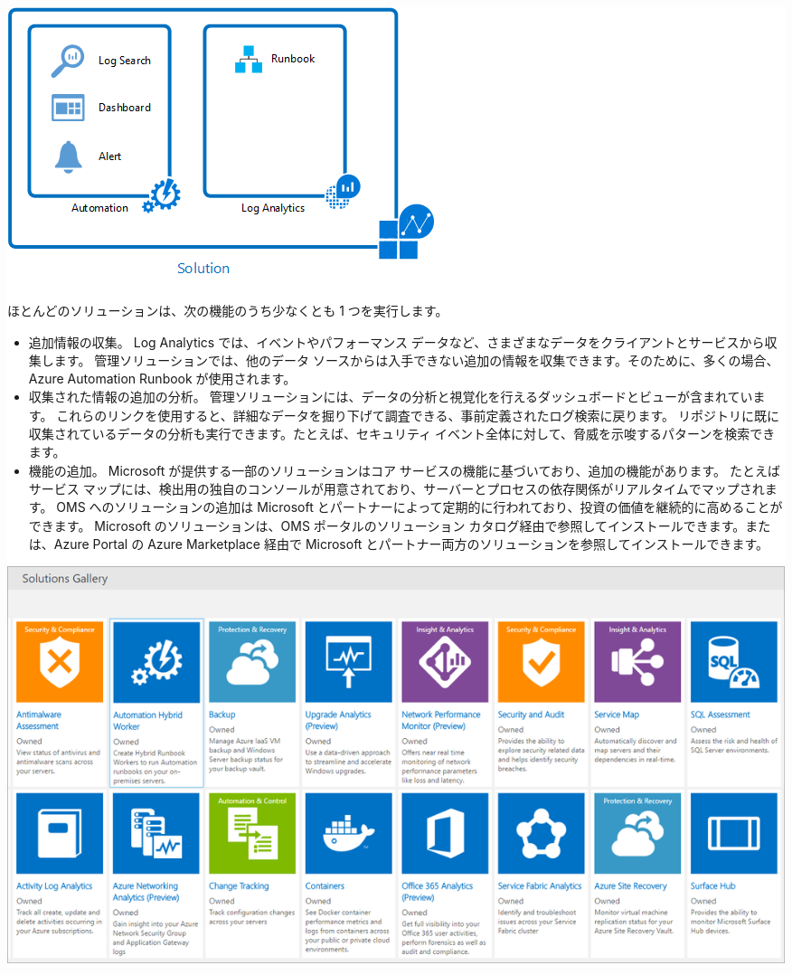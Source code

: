 ![解決策](media/operations-management-suite-overview/overview-solution.png)

ほとんどのソリューションは、次の機能のうち少なくとも 1 つを実行します。

- 追加情報の収集。  Log Analytics では、イベントやパフォーマンス データなど、さまざまなデータをクライアントとサービスから収集します。  管理ソリューションでは、他のデータ ソースからは入手できない追加の情報を収集できます。そのために、多くの場合、Azure Automation Runbook が使用されます。
- 収集された情報の追加の分析。  管理ソリューションには、データの分析と視覚化を行えるダッシュボードとビューが含まれています。  これらのリンクを使用すると、詳細なデータを掘り下げて調査できる、事前定義されたログ検索に戻ります。  リポジトリに既に収集されているデータの分析も実行できます。たとえば、セキュリティ イベント全体に対して、脅威を示唆するパターンを検索できます。
- 機能の追加。  Microsoft が提供する一部のソリューションはコア サービスの機能に基づいており、追加の機能があります。  たとえばサービス マップには、検出用の独自のコンソールが用意されており、サーバーとプロセスの依存関係がリアルタイムでマップされます。
OMS へのソリューションの追加は Microsoft とパートナーによって定期的に行われており、投資の価値を継続的に高めることができます。  Microsoft のソリューションは、OMS ポータルのソリューション カタログ経由で参照してインストールできます。または、Azure Portal の Azure Marketplace 経由で Microsoft とパートナー両方のソリューションを参照してインストールできます。  

![ソリューション ギャラリー](media/operations-management-suite-overview/solution-gallery.png)
